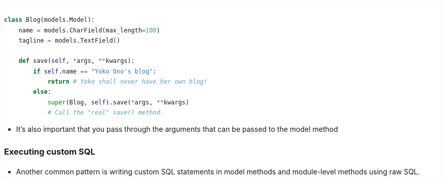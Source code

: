 ```python

class Blog(models.Model):
    name = models.CharField(max_length=100)
    tagline = models.TextField()

    def save(self, *args, **kwargs):
        if self.name == "Yoko Ono's blog":
            return # Yoko shall never have her own blog!
        else:
            super(Blog, self).save(*args, **kwargs) 
            # Call the "real" save() method.
```
- It’s also important that you pass through the arguments 
that can be passed to the model method

### Executing custom SQL
- Another common pattern is writing custom SQL statements in model methods and module-level methods using raw SQL.
